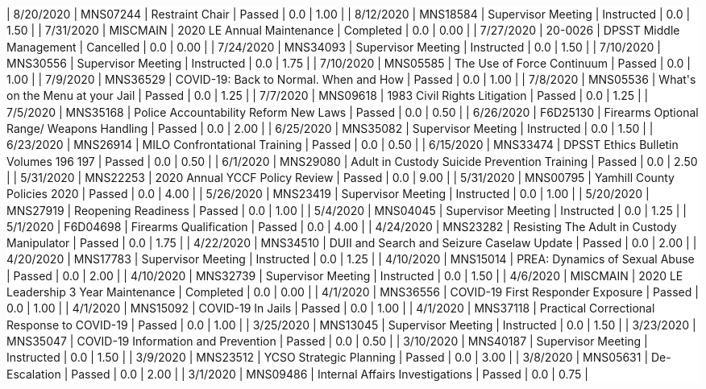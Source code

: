 | 8/20/2020 | MNS07244 | Restraint Chair | Passed | 0.0 | 1.00 |
| 8/12/2020 | MNS18584 | Supervisor Meeting | Instructed | 0.0 | 1.50 |
| 7/31/2020 | MISCMAIN | 2020 LE Annual Maintenance | Completed | 0.0 | 0.00 |
| 7/27/2020 | 20-0026 | DPSST Middle Management | Cancelled | 0.0 | 0.00 |
| 7/24/2020 | MNS34093 | Supervisor Meeting | Instructed | 0.0 | 1.50 |
| 7/10/2020 | MNS30556 | Supervisor Meeting | Instructed | 0.0 | 1.75 |
| 7/10/2020 | MNS05585 | The Use of Force Continuum | Passed | 0.0 | 1.00 |
| 7/9/2020 | MNS36529 | COVID-19: Back to Normal. When and How | Passed | 0.0 | 1.00 |
| 7/8/2020 | MNS05536 | What's on the Menu at your Jail | Passed | 0.0 | 1.25 |
| 7/7/2020 | MNS09618 | 1983 Civil Rights Litigation | Passed | 0.0 | 1.25 |
| 7/5/2020 | MNS35168 | Police Accountability Reform New Laws | Passed | 0.0 | 0.50 |
| 6/26/2020 | F6D25130 | Firearms Optional Range/ Weapons Handling | Passed | 0.0 | 2.00 |
| 6/25/2020 | MNS35082 | Supervisor Meeting | Instructed | 0.0 | 1.50 |
| 6/23/2020 | MNS26914 | MILO Confrontational Training | Passed | 0.0 | 0.50 |
| 6/15/2020 | MNS33474 | DPSST Ethics Bulletin Volumes 196  197 | Passed | 0.0 | 0.50 |
| 6/1/2020 | MNS29080 | Adult in Custody Suicide Prevention Training | Passed | 0.0 | 2.50 |
| 5/31/2020 | MNS22253 | 2020 Annual YCCF Policy Review | Passed | 0.0 | 9.00 |
| 5/31/2020 | MNS00795 | Yamhill County Policies 2020 | Passed | 0.0 | 4.00 |
| 5/26/2020 | MNS23419 | Supervisor Meeting | Instructed | 0.0 | 1.00 |
| 5/20/2020 | MNS27919 | Reopening Readiness | Passed | 0.0 | 1.00 |
| 5/4/2020 | MNS04045 | Supervisor Meeting | Instructed | 0.0 | 1.25 |
| 5/1/2020 | F6D04698 | Firearms Qualification | Passed | 0.0 | 4.00 |
| 4/24/2020 | MNS23282 | Resisting The Adult in Custody Manipulator | Passed | 0.0 | 1.75 |
| 4/22/2020 | MNS34510 | DUII and Search and Seizure Caselaw Update | Passed | 0.0 | 2.00 |
| 4/20/2020 | MNS17783 | Supervisor Meeting | Instructed | 0.0 | 1.25 |
| 4/10/2020 | MNS15014 | PREA: Dynamics of Sexual Abuse | Passed | 0.0 | 2.00 |
| 4/10/2020 | MNS32739 | Supervisor Meeting | Instructed | 0.0 | 1.50 |
| 4/6/2020 | MISCMAIN | 2020 LE Leadership 3 Year Maintenance | Completed | 0.0 | 0.00 |
| 4/1/2020 | MNS36556 | COVID-19 First Responder Exposure | Passed | 0.0 | 1.00 |
| 4/1/2020 | MNS15092 | COVID-19 In Jails | Passed | 0.0 | 1.00 |
| 4/1/2020 | MNS37118 | Practical Correctional Response to COVID-19 | Passed | 0.0 | 1.00 |
| 3/25/2020 | MNS13045 | Supervisor Meeting | Instructed | 0.0 | 1.50 |
| 3/23/2020 | MNS35047 | COVID-19 Information and Prevention | Passed | 0.0 | 0.50 |
| 3/10/2020 | MNS40187 | Supervisor Meeting | Instructed | 0.0 | 1.50 |
| 3/9/2020 | MNS23512 | YCSO Strategic Planning | Passed | 0.0 | 3.00 |
| 3/8/2020 | MNS05631 | De-Escalation | Passed | 0.0 | 2.00 |
| 3/1/2020 | MNS09486 | Internal Affairs Investigations | Passed | 0.0 | 0.75 |